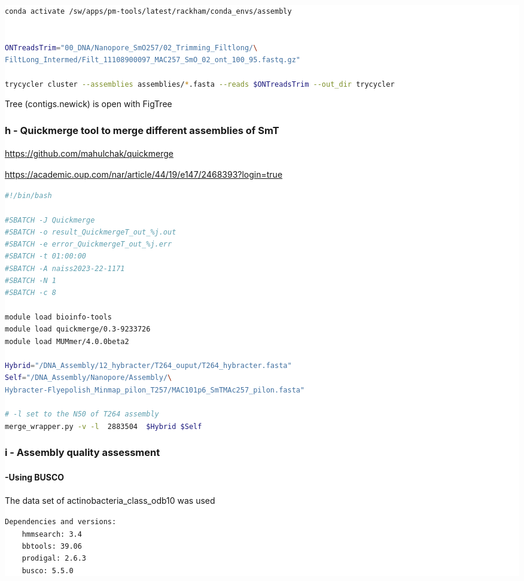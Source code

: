 ``` bash
conda activate /sw/apps/pm-tools/latest/rackham/conda_envs/assembly


ONTreadsTrim="00_DNA/Nanopore_SmO257/02_Trimming_Filtlong/\
FiltLong_Intermed/Filt_11108900097_MAC257_SmO_02_ont_100_95.fastq.gz"

trycycler cluster --assemblies assemblies/*.fasta --reads $ONTreadsTrim --out_dir trycycler
```

Tree (contigs.newick) is open with FigTree

### h - Quickmerge tool to merge different assemblies of SmT

<https://github.com/mahulchak/quickmerge>

<https://academic.oup.com/nar/article/44/19/e147/2468393?login=true>

``` bash
#!/bin/bash

#SBATCH -J Quickmerge
#SBATCH -o result_QuickmergeT_out_%j.out
#SBATCH -e error_QuickmergeT_out_%j.err
#SBATCH -t 01:00:00
#SBATCH -A naiss2023-22-1171
#SBATCH -N 1
#SBATCH -c 8

module load bioinfo-tools
module load quickmerge/0.3-9233726
module load MUMmer/4.0.0beta2

Hybrid="/DNA_Assembly/12_hybracter/T264_ouput/T264_hybracter.fasta"
Self="/DNA_Assembly/Nanopore/Assembly/\
Hybracter-Flyepolish_Minmap_pilon_T257/MAC101p6_SmTMAc257_pilon.fasta"

# -l set to the N50 of T264 assembly
merge_wrapper.py -v -l  2883504  $Hybrid $Self
```

### i - Assembly quality assessment

#### -Using BUSCO

The data set of actinobacteria_class_odb10 was used

``` bash
Dependencies and versions:
    hmmsearch: 3.4
    bbtools: 39.06
    prodigal: 2.6.3
    busco: 5.5.0
```
